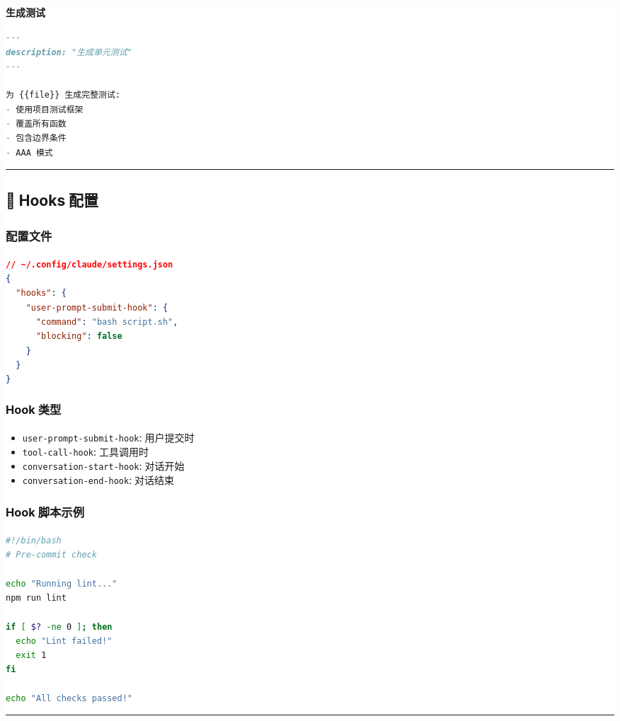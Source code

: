 **生成测试**
```markdown
---
description: "生成单元测试"
---

为 {{file}} 生成完整测试:
- 使用项目测试框架
- 覆盖所有函数
- 包含边界条件
- AAA 模式
```

---

## 🔧 Hooks 配置

### 配置文件
```json
// ~/.config/claude/settings.json
{
  "hooks": {
    "user-prompt-submit-hook": {
      "command": "bash script.sh",
      "blocking": false
    }
  }
}
```

### Hook 类型
- `user-prompt-submit-hook`: 用户提交时
- `tool-call-hook`: 工具调用时
- `conversation-start-hook`: 对话开始
- `conversation-end-hook`: 对话结束

### Hook 脚本示例
```bash
#!/bin/bash
# Pre-commit check

echo "Running lint..."
npm run lint

if [ $? -ne 0 ]; then
  echo "Lint failed!"
  exit 1
fi

echo "All checks passed!"
```

---